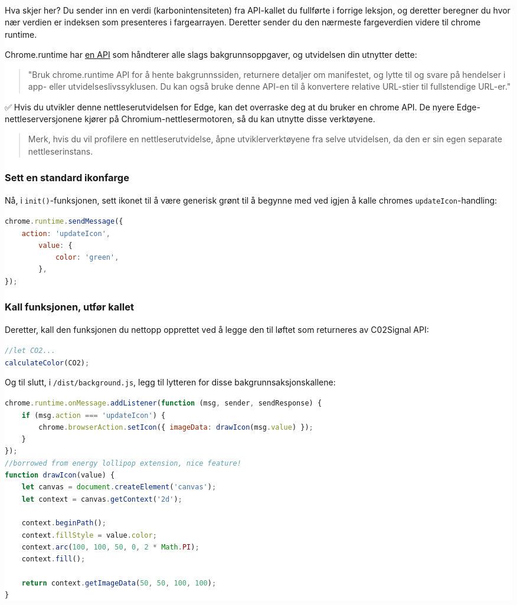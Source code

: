 Hva skjer her? Du sender inn en verdi (karbonintensiteten) fra API-kallet du fullførte i forrige leksjon, og deretter beregner du hvor nær verdien er indeksen som presenteres i fargearrayen. Deretter sender du den nærmeste fargeverdien videre til chrome runtime.

Chrome.runtime har [en API](https://developer.chrome.com/extensions/runtime) som håndterer alle slags bakgrunnsoppgaver, og utvidelsen din utnytter dette:

> "Bruk chrome.runtime API for å hente bakgrunnssiden, returnere detaljer om manifestet, og lytte til og svare på hendelser i app- eller utvidelseslivssyklusen. Du kan også bruke denne API-en til å konvertere relative URL-stier til fullstendige URL-er."

✅ Hvis du utvikler denne nettleserutvidelsen for Edge, kan det overraske deg at du bruker en chrome API. De nyere Edge-nettleserversjonene kjører på Chromium-nettlesermotoren, så du kan utnytte disse verktøyene.

> Merk, hvis du vil profilere en nettleserutvidelse, åpne utviklerverktøyene fra selve utvidelsen, da den er sin egen separate nettleserinstans.

### Sett en standard ikonfarge

Nå, i `init()`-funksjonen, sett ikonet til å være generisk grønt til å begynne med ved igjen å kalle chromes `updateIcon`-handling:

```JavaScript
chrome.runtime.sendMessage({
	action: 'updateIcon',
		value: {
			color: 'green',
		},
});
```

### Kall funksjonen, utfør kallet

Deretter, kall den funksjonen du nettopp opprettet ved å legge den til løftet som returneres av C02Signal API:

```JavaScript
//let CO2...
calculateColor(CO2);
```

Og til slutt, i `/dist/background.js`, legg til lytteren for disse bakgrunnsaksjonskallene:

```JavaScript
chrome.runtime.onMessage.addListener(function (msg, sender, sendResponse) {
	if (msg.action === 'updateIcon') {
		chrome.browserAction.setIcon({ imageData: drawIcon(msg.value) });
	}
});
//borrowed from energy lollipop extension, nice feature!
function drawIcon(value) {
	let canvas = document.createElement('canvas');
	let context = canvas.getContext('2d');

	context.beginPath();
	context.fillStyle = value.color;
	context.arc(100, 100, 50, 0, 2 * Math.PI);
	context.fill();

	return context.getImageData(50, 50, 100, 100);
}
```
